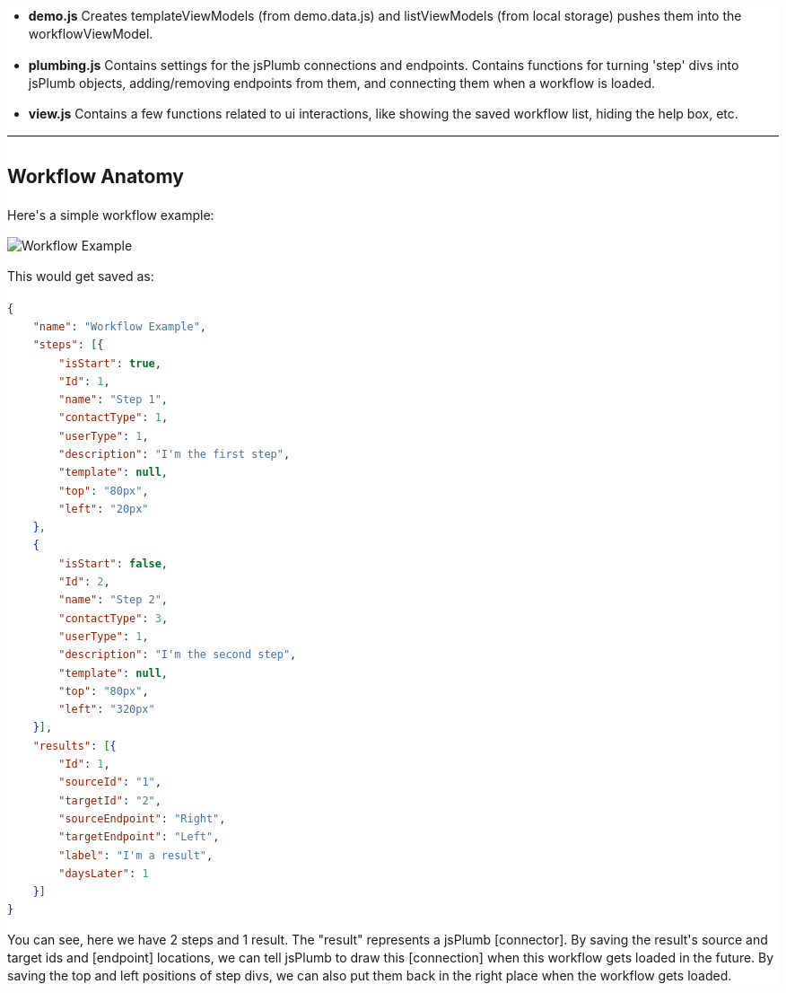 * **demo.js**
Creates templateViewModels (from demo.data.js) and listViewModels (from local storage) pushes them into the workflowViewModel.

* **plumbing.js**
Contains settings for the jsPlumb connections and endpoints. Contains functions for turning 'step' divs into jsPlumb objects, adding/removing endpoints from them, and connecting them when a workflow is loaded.

* **view.js**
Contains a few functions related to ui interactions, like showing the saved workflow list, hiding the help box, etc.

---

Workflow Anatomy
--------------

Here's a simple workflow example:

![Workflow Example](http://workflow.webdemo.imprezzio.com/img/example.png)

This would get saved as:
```json
{
	"name": "Workflow Example",
	"steps": [{
		"isStart": true,
		"Id": 1,
		"name": "Step 1",
		"contactType": 1,
		"userType": 1,
		"description": "I'm the first step",
		"template": null,
		"top": "80px",
		"left": "20px"
	},
	{
		"isStart": false,
		"Id": 2,
		"name": "Step 2",
		"contactType": 3,
		"userType": 1,
		"description": "I'm the second step",
		"template": null,
		"top": "80px",
		"left": "320px"
	}],
	"results": [{
		"Id": 1,
		"sourceId": "1",
		"targetId": "2",
		"sourceEndpoint": "Right",
		"targetEndpoint": "Left",
		"label": "I'm a result",
		"daysLater": 1
	}]
}
```
You can see, here we have 2 steps and 1 result.  The "result" represents a jsPlumb [connector].  By saving the result's source and target ids and [endpoint] locations, we can tell jsPlumb to draw this [connection] when this workflow gets loaded in the future.  By saving the top and left positions of step divs, we can also put them back in the right place when the workflow gets loaded.

